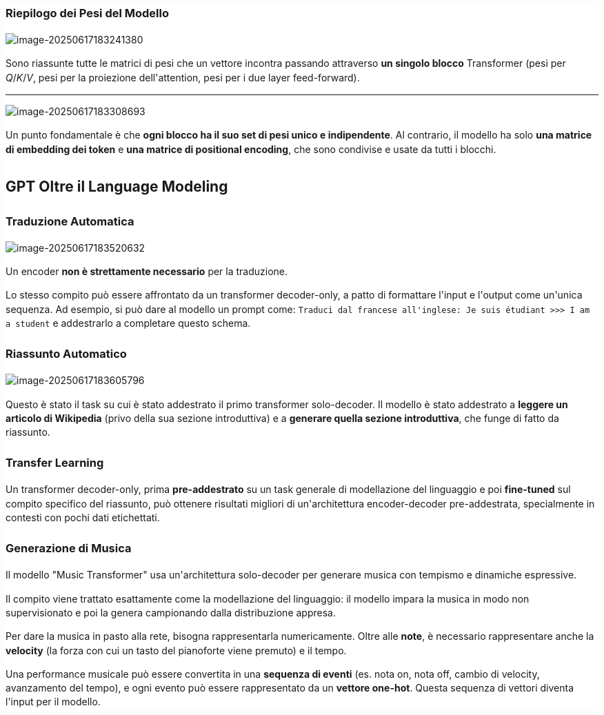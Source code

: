 ### Riepilogo dei Pesi del Modello

![image-20250617183241380](./assets/image-20250617183241380.png)

Sono riassunte tutte le matrici di pesi che un vettore incontra passando attraverso **un singolo blocco** Transformer (pesi per $Q$/$K$/$V$, pesi per la proiezione dell'attention, pesi per i due layer feed-forward).

---

![image-20250617183308693](./assets/image-20250617183308693.png)

Un punto fondamentale è che **ogni blocco ha il suo set di pesi unico e indipendente**. Al contrario, il modello ha solo **una matrice di embedding dei token** e **una matrice di positional encoding**, che sono condivise e usate da tutti i blocchi.

## GPT Oltre il Language Modeling

### Traduzione Automatica

![image-20250617183520632](./assets/image-20250617183520632.png)

Un encoder **non è strettamente necessario** per la traduzione.

Lo stesso compito può essere affrontato da un transformer decoder-only, a patto di formattare l'input e l'output come un'unica sequenza. Ad esempio, si può dare al modello un prompt come: `Traduci dal francese all'inglese: Je suis étudiant >>> I am a student` e addestrarlo a completare questo schema.

### Riassunto Automatico

![image-20250617183605796](./assets/image-20250617183605796.png)

Questo è stato il task su cui è stato addestrato il primo transformer solo-decoder. Il modello è stato addestrato a **leggere un articolo di Wikipedia** (privo della sua sezione introduttiva) e a **generare quella sezione introduttiva**, che funge di fatto da riassunto.

### Transfer Learning

Un transformer decoder-only, prima **pre-addestrato** su un task generale di modellazione del linguaggio e poi **fine-tuned** sul compito specifico del riassunto, può ottenere risultati migliori di un'architettura encoder-decoder pre-addestrata, specialmente in contesti con pochi dati etichettati.

### Generazione di Musica

Il modello "Music Transformer" usa un'architettura solo-decoder per generare musica con tempismo e dinamiche espressive.

Il compito viene trattato esattamente come la modellazione del linguaggio: il modello impara la musica in modo non supervisionato e poi la genera campionando dalla distribuzione appresa.

Per dare la musica in pasto alla rete, bisogna rappresentarla numericamente. Oltre alle **note**, è necessario rappresentare anche la **velocity** (la forza con cui un tasto del pianoforte viene premuto) e il tempo.

Una performance musicale può essere convertita in una **sequenza di eventi** (es. nota on, nota off, cambio di velocity, avanzamento del tempo), e ogni evento può essere rappresentato da un **vettore one-hot**. Questa sequenza di vettori diventa l'input per il modello.